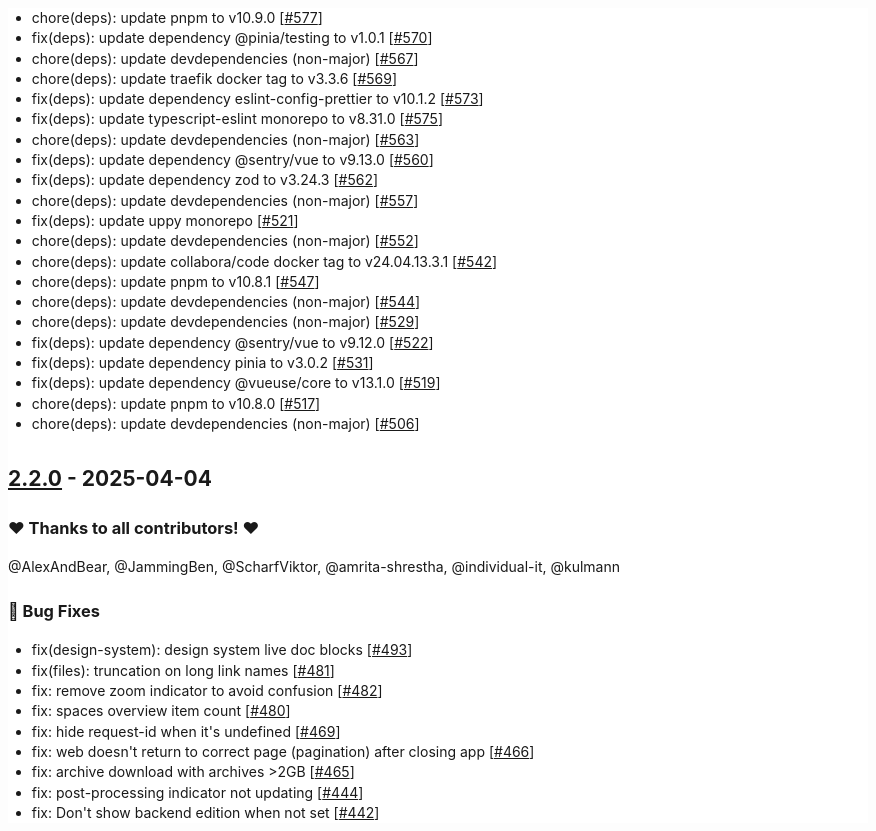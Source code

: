 - chore(deps): update pnpm to v10.9.0 [[#577](https://github.com/opencloud-eu/web/pull/577)]
- fix(deps): update dependency @pinia/testing to v1.0.1 [[#570](https://github.com/opencloud-eu/web/pull/570)]
- chore(deps): update devdependencies (non-major) [[#567](https://github.com/opencloud-eu/web/pull/567)]
- chore(deps): update traefik docker tag to v3.3.6 [[#569](https://github.com/opencloud-eu/web/pull/569)]
- fix(deps): update dependency eslint-config-prettier to v10.1.2 [[#573](https://github.com/opencloud-eu/web/pull/573)]
- fix(deps): update typescript-eslint monorepo to v8.31.0 [[#575](https://github.com/opencloud-eu/web/pull/575)]
- chore(deps): update devdependencies (non-major) [[#563](https://github.com/opencloud-eu/web/pull/563)]
- fix(deps): update dependency @sentry/vue to v9.13.0 [[#560](https://github.com/opencloud-eu/web/pull/560)]
- fix(deps): update dependency zod to v3.24.3 [[#562](https://github.com/opencloud-eu/web/pull/562)]
- chore(deps): update devdependencies (non-major) [[#557](https://github.com/opencloud-eu/web/pull/557)]
- fix(deps): update uppy monorepo [[#521](https://github.com/opencloud-eu/web/pull/521)]
- chore(deps): update devdependencies (non-major) [[#552](https://github.com/opencloud-eu/web/pull/552)]
- chore(deps): update collabora/code docker tag to v24.04.13.3.1 [[#542](https://github.com/opencloud-eu/web/pull/542)]
- chore(deps): update pnpm to v10.8.1 [[#547](https://github.com/opencloud-eu/web/pull/547)]
- chore(deps): update devdependencies (non-major) [[#544](https://github.com/opencloud-eu/web/pull/544)]
- chore(deps): update devdependencies (non-major) [[#529](https://github.com/opencloud-eu/web/pull/529)]
- fix(deps): update dependency @sentry/vue to v9.12.0 [[#522](https://github.com/opencloud-eu/web/pull/522)]
- fix(deps): update dependency pinia to v3.0.2 [[#531](https://github.com/opencloud-eu/web/pull/531)]
- fix(deps): update dependency @vueuse/core to v13.1.0 [[#519](https://github.com/opencloud-eu/web/pull/519)]
- chore(deps): update pnpm to v10.8.0 [[#517](https://github.com/opencloud-eu/web/pull/517)]
- chore(deps): update devdependencies (non-major) [[#506](https://github.com/opencloud-eu/web/pull/506)]

## [2.2.0](https://github.com/opencloud-eu/web/releases/tag/v2.2.0) - 2025-04-04

### ❤️ Thanks to all contributors! ❤️

@AlexAndBear, @JammingBen, @ScharfViktor, @amrita-shrestha, @individual-it, @kulmann

### 🐛 Bug Fixes

- fix(design-system): design system live doc blocks [[#493](https://github.com/opencloud-eu/web/pull/493)]
- fix(files): truncation on long link names [[#481](https://github.com/opencloud-eu/web/pull/481)]
- fix: remove zoom indicator to avoid confusion [[#482](https://github.com/opencloud-eu/web/pull/482)]
- fix: spaces overview item count [[#480](https://github.com/opencloud-eu/web/pull/480)]
- fix: hide request-id when it's undefined [[#469](https://github.com/opencloud-eu/web/pull/469)]
- fix: web doesn't return to correct page (pagination) after closing app [[#466](https://github.com/opencloud-eu/web/pull/466)]
- fix: archive download with archives >2GB [[#465](https://github.com/opencloud-eu/web/pull/465)]
- fix: post-processing indicator not updating [[#444](https://github.com/opencloud-eu/web/pull/444)]
- fix: Don't show backend edition when not set [[#442](https://github.com/opencloud-eu/web/pull/442)]
